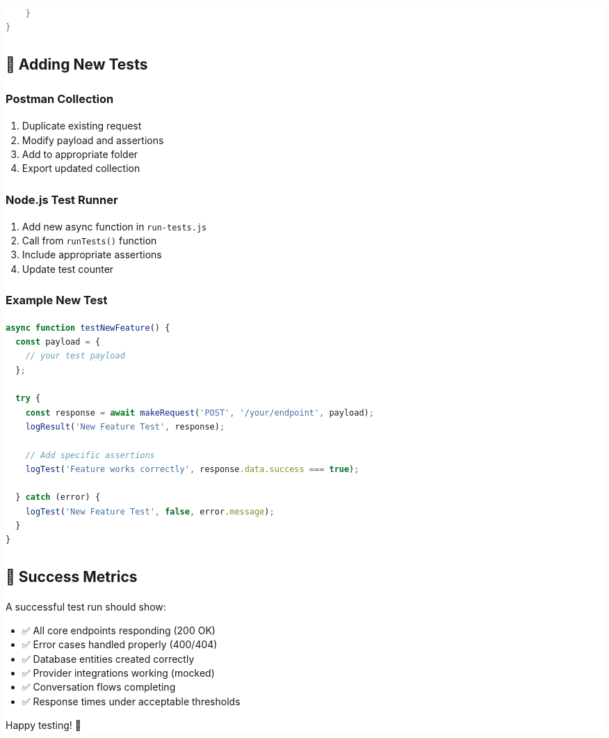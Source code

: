 ```groovy
    }
}
```

## 📝 Adding New Tests

### Postman Collection
1. Duplicate existing request
2. Modify payload and assertions
3. Add to appropriate folder
4. Export updated collection

### Node.js Test Runner
1. Add new async function in `run-tests.js`
2. Call from `runTests()` function
3. Include appropriate assertions
4. Update test counter

### Example New Test
```javascript
async function testNewFeature() {
  const payload = {
    // your test payload
  };
  
  try {
    const response = await makeRequest('POST', '/your/endpoint', payload);
    logResult('New Feature Test', response);
    
    // Add specific assertions
    logTest('Feature works correctly', response.data.success === true);
    
  } catch (error) {
    logTest('New Feature Test', false, error.message);
  }
}
```

## 🎉 Success Metrics

A successful test run should show:
- ✅ All core endpoints responding (200 OK)
- ✅ Error cases handled properly (400/404)
- ✅ Database entities created correctly
- ✅ Provider integrations working (mocked)
- ✅ Conversation flows completing
- ✅ Response times under acceptable thresholds

Happy testing! 🚀

